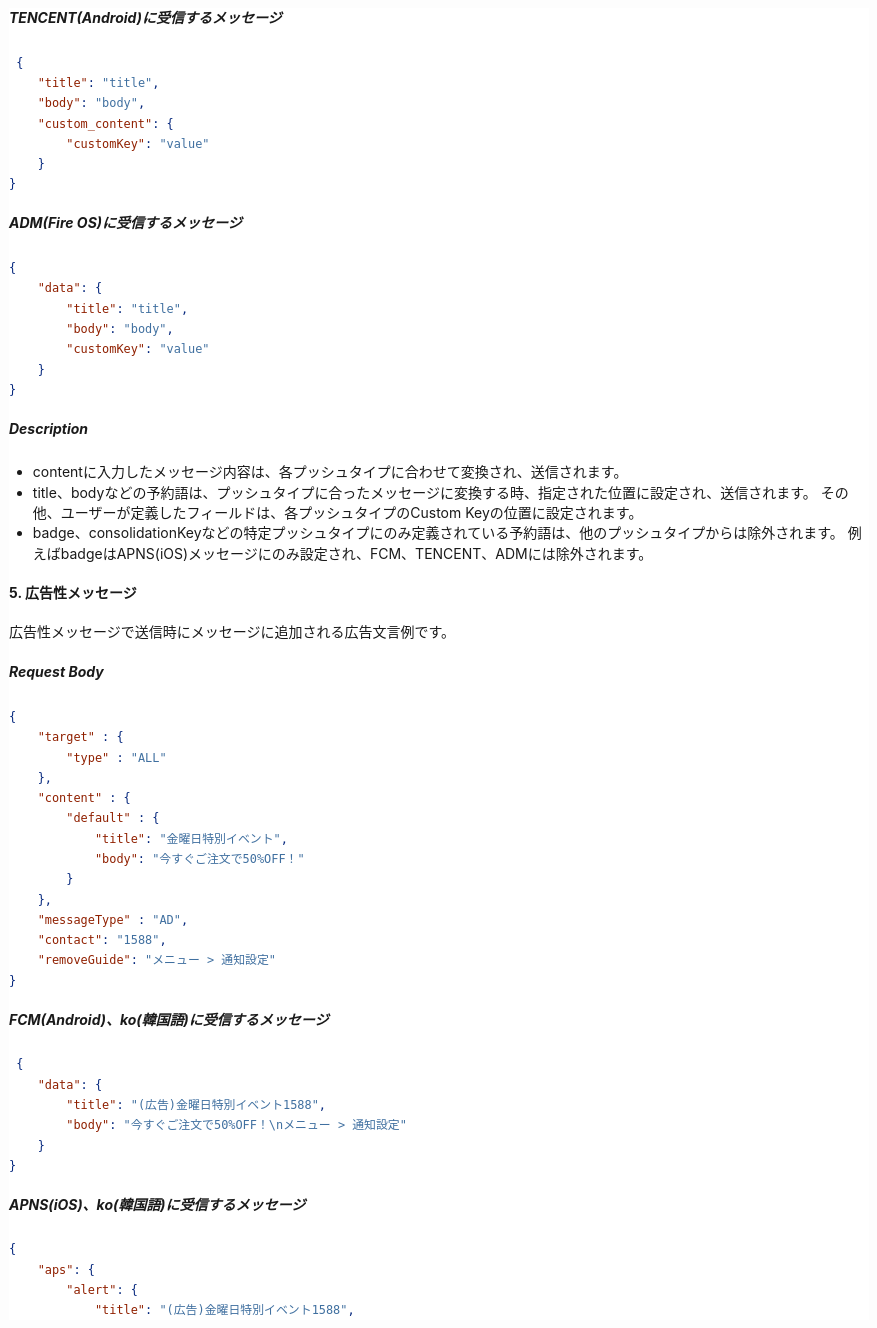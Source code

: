 ##### TENCENT(Android)に受信するメッセージ
```json
 {
    "title": "title",
    "body": "body",
    "custom_content": {
        "customKey": "value"
    }
}
```

##### ADM(Fire OS)に受信するメッセージ
```json
{
	"data": {
		"title": "title",
		"body": "body",
		"customKey": "value"
	}
}
```

##### Description
- contentに入力したメッセージ内容は、各プッシュタイプに合わせて変換され、送信されます。
- title、bodyなどの予約語は、プッシュタイプに合ったメッセージに変換する時、指定された位置に設定され、送信されます。
 その他、ユーザーが定義したフィールドは、各プッシュタイプのCustom Keyの位置に設定されます。
- badge、consolidationKeyなどの特定プッシュタイプにのみ定義されている予約語は、他のプッシュタイプからは除外されます。
 例えばbadgeはAPNS(iOS)メッセージにのみ設定され、FCM、TENCENT、ADMには除外されます。

#### 5. 広告性メッセージ
広告性メッセージで送信時にメッセージに追加される広告文言例です。

##### Request Body
```json
{
    "target" : {
        "type" : "ALL"
    },
    "content" : {
        "default" : {
            "title": "金曜日特別イベント",
            "body": "今すぐご注文で50%OFF！"
        }
    },
    "messageType" : "AD",
    "contact": "1588",
    "removeGuide": "メニュー > 通知設定"
}
```

##### FCM(Android)、ko(韓国語)に受信するメッセージ
```json
 {
    "data": {
        "title": "(広告)金曜日特別イベント1588",
        "body": "今すぐご注文で50%OFF！\nメニュー > 通知設定"
    }
}
```
##### APNS(iOS)、ko(韓国語)に受信するメッセージ
```json
{
    "aps": {
        "alert": {
            "title": "(広告)金曜日特別イベント1588",
```